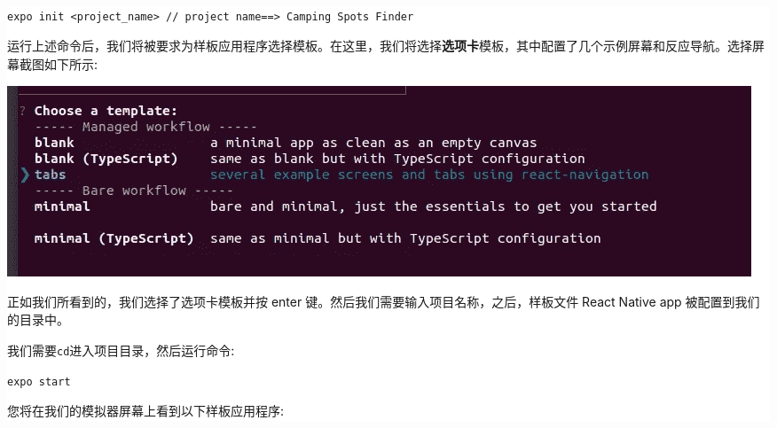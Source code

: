 ```
expo init <project_name> // project name==> Camping Spots Finder
```

运行上述命令后，我们将被要求为样板应用程序选择模板。在这里，我们将选择**选项卡**模板，其中配置了几个示例屏幕和反应导航。选择屏幕截图如下所示:

![](img/e829e71ff2ff658c3b8435f0cfa46981.png)

正如我们所看到的，我们选择了选项卡模板并按 enter 键。然后我们需要输入项目名称，之后，样板文件 React Native app 被配置到我们的目录中。

我们需要`cd`进入项目目录，然后运行命令:

```
expo start
```

您将在我们的模拟器屏幕上看到以下样板应用程序:
